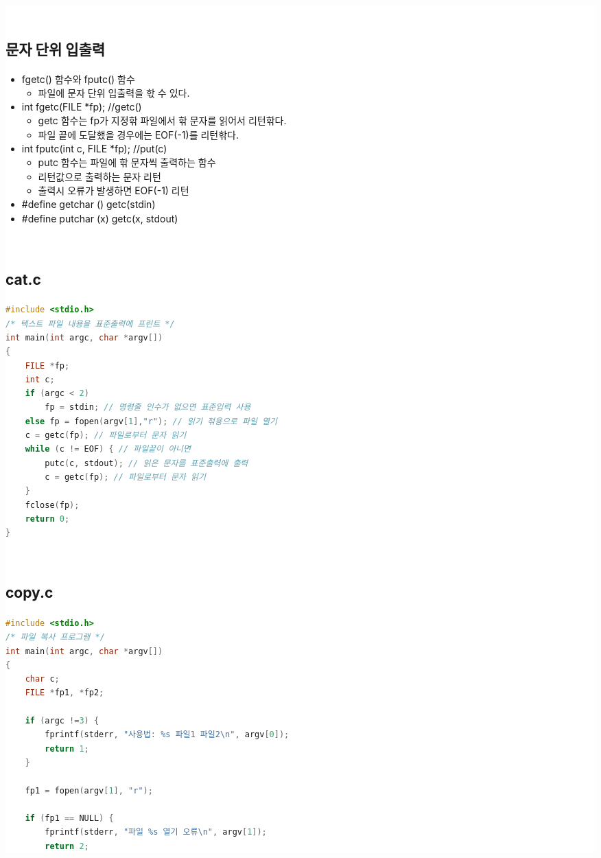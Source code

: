 

<br>

## 문자 단위 입출력

- fgetc() 함수와 fputc() 함수 
  - 파일에 문자 단위 입출력을 핛 수 있다. 
- int fgetc(FILE *fp); //getc() 
  - getc 함수는 fp가 지정핚 파일에서 핚 문자를 읽어서 리턴핚다. 
  - 파일 끝에 도달했을 경우에는 EOF(-1)를 리턴핚다. 
- int fputc(int c, FILE *fp); //put(c) 
  - putc 함수는 파일에 핚 문자씩 출력하는 함수 
  - 리턴값으로 출력하는 문자 리턴 
  - 출력시 오류가 발생하면 EOF(-1) 리턴 
- #define getchar () getc(stdin) 
- #define putchar (x) getc(x, stdout)

<br>

## cat.c

```c
#include <stdio.h>
/* 텍스트 파일 내용을 표준출력에 프린트 */
int main(int argc, char *argv[])
{
    FILE *fp;
    int c;
    if (argc < 2)
        fp = stdin; // 명령줄 인수가 없으면 표준입력 사용
    else fp = fopen(argv[1],"r"); // 읽기 젂용으로 파일 열기
    c = getc(fp); // 파일로부터 문자 읽기
    while (c != EOF) { // 파일끝이 아니면
        putc(c, stdout); // 읽은 문자를 표준출력에 출력
        c = getc(fp); // 파일로부터 문자 읽기
    }
    fclose(fp);
    return 0;
}
```



<br>

## copy.c

```c
#include <stdio.h>
/* 파일 복사 프로그램 */
int main(int argc, char *argv[])
{
    char c;
    FILE *fp1, *fp2;
    
    if (argc !=3) {
        fprintf(stderr, "사용법: %s 파일1 파일2\n", argv[0]);
        return 1;
	}
    
	fp1 = fopen(argv[1], "r");
    
    if (fp1 == NULL) {
        fprintf(stderr, "파일 %s 열기 오류\n", argv[1]);
        return 2;
```